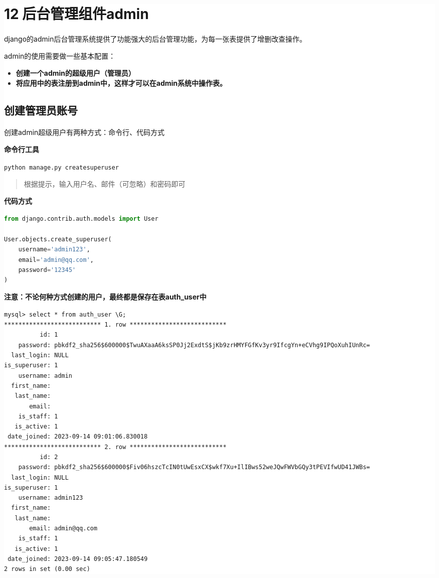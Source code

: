 # 12 后台管理组件admin

django的admin后台管理系统提供了功能强大的后台管理功能，为每一张表提供了增删改查操作。

admin的使用需要做一些基本配置：

- **创建一个admin的超级用户（管理员）**
- **将应用中的表注册到admin中，这样才可以在admin系统中操作表。**



## 创建管理员账号

创建admin超级用户有两种方式：命令行、代码方式

**命令行工具**

~~~
python manage.py createsuperuser
~~~

>根据提示，输入用户名、邮件（可忽略）和密码即可



**代码方式**

~~~python
from django.contrib.auth.models import User
	
User.objects.create_superuser(
	username='admin123',
    email='admin@qq.com',
    password='12345'
)
~~~

**注意：不论何种方式创建的用户，最终都是保存在表auth_user中**

~~~mysql
mysql> select * from auth_user \G;
*************************** 1. row ***************************
          id: 1
    password: pbkdf2_sha256$600000$TwuAXaaA6ksSP0Jj2ExdtS$jKb9zrHMYFGfKv3yr9IfcgYn+eCVhg9IPQoXuhIUnRc=
  last_login: NULL
is_superuser: 1
    username: admin
  first_name: 
   last_name: 
       email: 
    is_staff: 1
   is_active: 1
 date_joined: 2023-09-14 09:01:06.830018
*************************** 2. row ***************************
          id: 2
    password: pbkdf2_sha256$600000$Fiv06hszcTcIN0tUwEsxCX$wkf7Xu+IlIBws52weJQwFWVbGQy3tPEVIfwUD41JWBs=
  last_login: NULL
is_superuser: 1
    username: admin123
  first_name: 
   last_name: 
       email: admin@qq.com
    is_staff: 1
   is_active: 1
 date_joined: 2023-09-14 09:05:47.180549
2 rows in set (0.00 sec)
~~~
